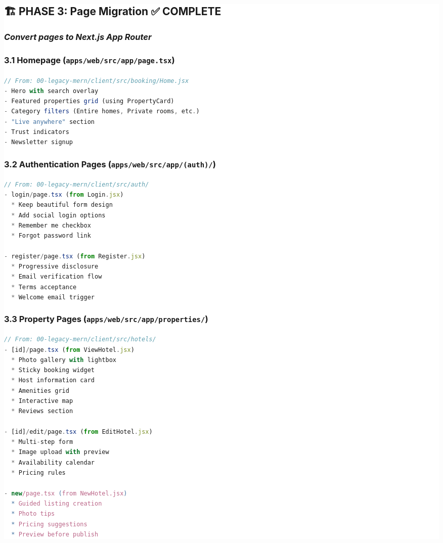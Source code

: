 
## 🏗️ **PHASE 3: Page Migration** ✅ COMPLETE

### *Convert pages to Next.js App Router*

### 3.1 Homepage (`apps/web/src/app/page.tsx`)
```typescript
// From: 00-legacy-mern/client/src/booking/Home.jsx
- Hero with search overlay
- Featured properties grid (using PropertyCard)
- Category filters (Entire homes, Private rooms, etc.)
- "Live anywhere" section
- Trust indicators
- Newsletter signup
```

### 3.2 Authentication Pages (`apps/web/src/app/(auth)/`)
```typescript
// From: 00-legacy-mern/client/src/auth/
- login/page.tsx (from Login.jsx)
  * Keep beautiful form design
  * Add social login options
  * Remember me checkbox
  * Forgot password link

- register/page.tsx (from Register.jsx)
  * Progressive disclosure
  * Email verification flow
  * Terms acceptance
  * Welcome email trigger
```

### 3.3 Property Pages (`apps/web/src/app/properties/`)
```typescript
// From: 00-legacy-mern/client/src/hotels/
- [id]/page.tsx (from ViewHotel.jsx)
  * Photo gallery with lightbox
  * Sticky booking widget
  * Host information card
  * Amenities grid
  * Interactive map
  * Reviews section

- [id]/edit/page.tsx (from EditHotel.jsx)
  * Multi-step form
  * Image upload with preview
  * Availability calendar
  * Pricing rules

- new/page.tsx (from NewHotel.jsx)
  * Guided listing creation
  * Photo tips
  * Pricing suggestions
  * Preview before publish
```
